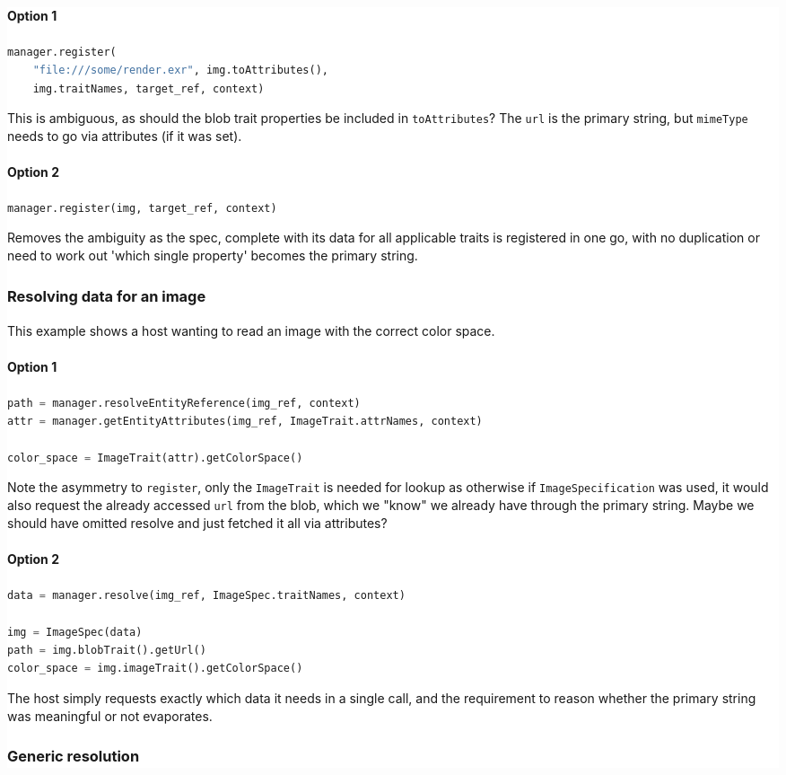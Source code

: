#### Option 1

```python
manager.register(
    "file:///some/render.exr", img.toAttributes(),
    img.traitNames, target_ref, context)
```

This is ambiguous, as should the blob trait properties be included in
`toAttributes`? The `url` is the primary string, but `mimeType` needs
to go via attributes (if it was set).

#### Option 2

```python
manager.register(img, target_ref, context)
```

Removes the ambiguity as the spec, complete with its data for all
applicable traits is registered in one go, with no duplication or need
to work out 'which single property' becomes the primary string.

### Resolving data for an image

This example shows a host wanting to read an image with the correct
color space.

#### Option 1

```python
path = manager.resolveEntityReference(img_ref, context)
attr = manager.getEntityAttributes(img_ref, ImageTrait.attrNames, context)

color_space = ImageTrait(attr).getColorSpace()
```

Note the asymmetry to `register`, only the `ImageTrait` is needed for
lookup as otherwise if `ImageSpecification` was used, it would also
request the already accessed `url` from the blob, which we "know" we
already have through the primary string. Maybe we should have omitted
resolve and just fetched it all via attributes?

#### Option 2

```python
data = manager.resolve(img_ref, ImageSpec.traitNames, context)

img = ImageSpec(data)
path = img.blobTrait().getUrl()
color_space = img.imageTrait().getColorSpace()
```

The host simply requests exactly which data it needs in a single call,
and the requirement to reason whether the primary string was meaningful
or not evaporates.

### Generic resolution
